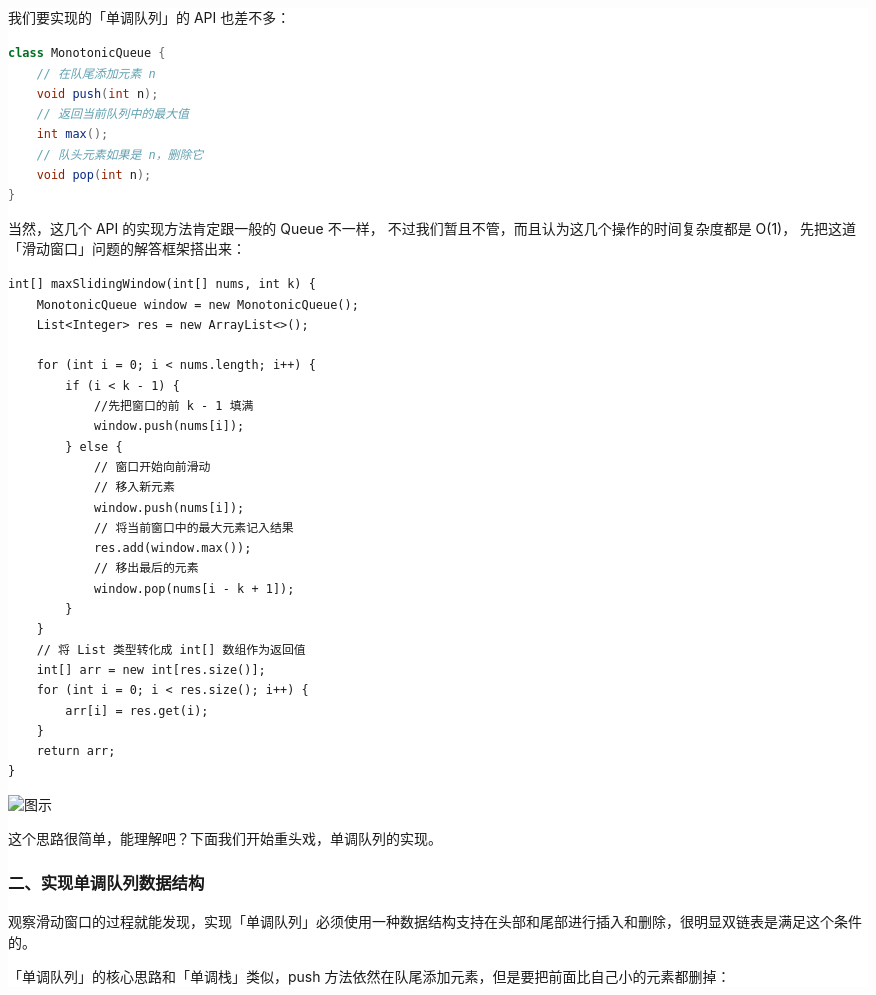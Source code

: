 我们要实现的「单调队列」的 API 也差不多：

```java
class MonotonicQueue {
    // 在队尾添加元素 n
    void push(int n);
    // 返回当前队列中的最大值
    int max();
    // 队头元素如果是 n，删除它
    void pop(int n);
}
```

当然，这几个 API 的实现方法肯定跟一般的 Queue 不一样，
不过我们暂且不管，而且认为这几个操作的时间复杂度都是 O(1)，
先把这道「滑动窗口」问题的解答框架搭出来：

```cgo
int[] maxSlidingWindow(int[] nums, int k) {
    MonotonicQueue window = new MonotonicQueue();
    List<Integer> res = new ArrayList<>();
    
    for (int i = 0; i < nums.length; i++) {
        if (i < k - 1) {
            //先把窗口的前 k - 1 填满
            window.push(nums[i]);
        } else {
            // 窗口开始向前滑动
            // 移入新元素
            window.push(nums[i]);
            // 将当前窗口中的最大元素记入结果
            res.add(window.max());
            // 移出最后的元素
            window.pop(nums[i - k + 1]);
        }
    }
    // 将 List 类型转化成 int[] 数组作为返回值
    int[] arr = new int[res.size()];
    for (int i = 0; i < res.size(); i++) {
        arr[i] = res.get(i);
    }
    return arr;
}
```

![图示](../pictures/单调队列/1.png)

这个思路很简单，能理解吧？下面我们开始重头戏，单调队列的实现。


### 二、实现单调队列数据结构

观察滑动窗口的过程就能发现，实现「单调队列」必须使用一种数据结构支持在头部和尾部进行插入和删除，很明显双链表是满足这个条件的。

「单调队列」的核心思路和「单调栈」类似，push 方法依然在队尾添加元素，但是要把前面比自己小的元素都删掉：

